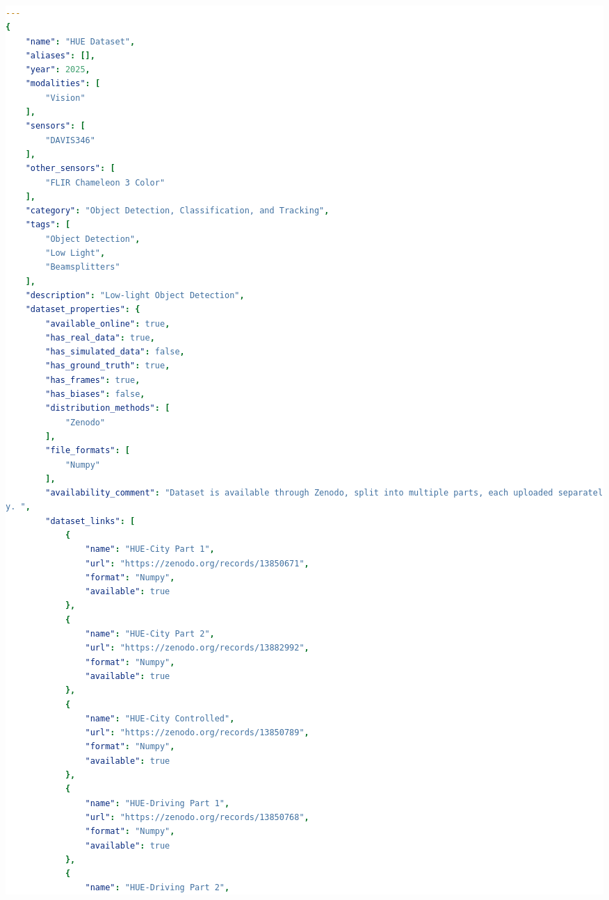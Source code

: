 ```yaml
---
{
    "name": "HUE Dataset",
    "aliases": [],
    "year": 2025,
    "modalities": [
        "Vision"
    ],
    "sensors": [
        "DAVIS346"
    ],
    "other_sensors": [
        "FLIR Chameleon 3 Color"
    ],
    "category": "Object Detection, Classification, and Tracking",
    "tags": [
        "Object Detection",
        "Low Light",
        "Beamsplitters"
    ],
    "description": "Low-light Object Detection",
    "dataset_properties": {
        "available_online": true,
        "has_real_data": true,
        "has_simulated_data": false,
        "has_ground_truth": true,
        "has_frames": true,
        "has_biases": false,
        "distribution_methods": [
            "Zenodo"
        ],
        "file_formats": [
            "Numpy"
        ],
        "availability_comment": "Dataset is available through Zenodo, split into multiple parts, each uploaded separately. ",
        "dataset_links": [
            {
                "name": "HUE-City Part 1",
                "url": "https://zenodo.org/records/13850671",
                "format": "Numpy",
                "available": true
            },
            {
                "name": "HUE-City Part 2",
                "url": "https://zenodo.org/records/13882992",
                "format": "Numpy",
                "available": true
            },
            {
                "name": "HUE-City Controlled",
                "url": "https://zenodo.org/records/13850789",
                "format": "Numpy",
                "available": true
            },
            {
                "name": "HUE-Driving Part 1",
                "url": "https://zenodo.org/records/13850768",
                "format": "Numpy",
                "available": true
            },
            {
                "name": "HUE-Driving Part 2",
```
